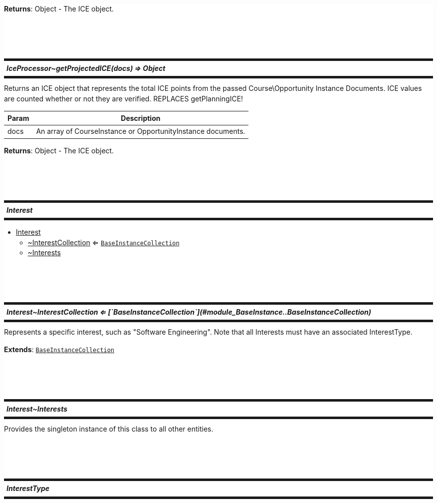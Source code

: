 **Returns**: Object - The ICE object.  

<br/><br/><br/>

<a id="module_IceProcessor..getProjectedICE"></a>

<h5 style="margin: 10px 0px; border-width: 5px 0px; padding: 5px; border-style: solid;">
  IceProcessor~getProjectedICE(docs) ⇒ Object</h5>
Returns an ICE object that represents the total ICE points from the passed Course\Opportunity Instance Documents.
ICE values are counted whether or not they are verified.
REPLACES getPlanningICE!


| Param | Description |
| --- | --- |
| docs | An array of CourseInstance or OpportunityInstance documents. |

**Returns**: Object - The ICE object.  

<br/><br/><br/>

<a id="module_Interest"></a>

<h5 style="margin: 10px 0px; border-width: 5px 0px; padding: 5px; border-style: solid;">
  Interest</h5>

* [Interest](#module_Interest)
    * [~InterestCollection](#module_Interest..InterestCollection) ⇐ [`BaseInstanceCollection`](#module_BaseInstance..BaseInstanceCollection)
    * [~Interests](#module_Interest..Interests)


<br/><br/><br/>

<a id="module_Interest..InterestCollection"></a>

<h5 style="margin: 10px 0px; border-width: 5px 0px; padding: 5px; border-style: solid;">
  Interest~InterestCollection ⇐ [`BaseInstanceCollection`](#module_BaseInstance..BaseInstanceCollection)</h5>
Represents a specific interest, such as "Software Engineering".
Note that all Interests must have an associated InterestType.

**Extends**: [`BaseInstanceCollection`](#module_BaseInstance..BaseInstanceCollection)  

<br/><br/><br/>

<a id="module_Interest..Interests"></a>

<h5 style="margin: 10px 0px; border-width: 5px 0px; padding: 5px; border-style: solid;">
  Interest~Interests</h5>
Provides the singleton instance of this class to all other entities.


<br/><br/><br/>

<a id="module_InterestType"></a>

<h5 style="margin: 10px 0px; border-width: 5px 0px; padding: 5px; border-style: solid;">
  InterestType</h5>
